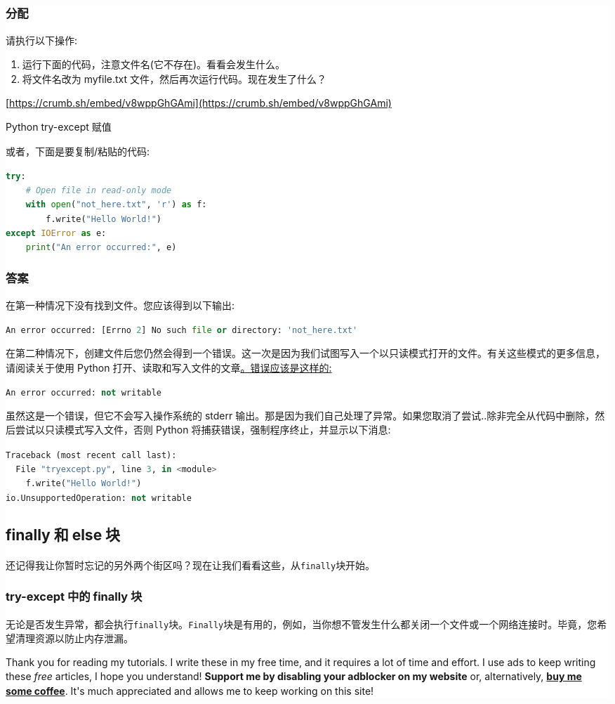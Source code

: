 ### 分配

请执行以下操作:

1.  运行下面的代码，注意文件名(它不存在)。看看会发生什么。
2.  将文件名改为 myfile.txt 文件，然后再次运行代码。现在发生了什么？

[https://crumb.sh/embed/v8wppGhGAmi](https://crumb.sh/embed/v8wppGhGAmi)

Python try-except 赋值

或者，下面是要复制/粘贴的代码:

```py
try:
    # Open file in read-only mode
    with open("not_here.txt", 'r') as f:
        f.write("Hello World!")
except IOError as e:
    print("An error occurred:", e)
```

### 答案

在第一种情况下没有找到文件。您应该得到以下输出:

```py
An error occurred: [Errno 2] No such file or directory: 'not_here.txt'
```

在第二种情况下，创建文件后您仍然会得到一个错误。这一次是因为我们试图写入一个以只读模式打开的文件。有关这些模式的更多信息，请阅读关于使用 Python 打开、读取和写入文件的文章[。错误应该是这样的:](https://python.land/operating-system/python-files)

```py
An error occurred: not writable
```

虽然这是一个错误，但它不会写入操作系统的 stderr 输出。那是因为我们自己处理了异常。如果您取消了尝试..除非完全从代码中删除，然后尝试以只读模式写入文件，否则 Python 将捕获错误，强制程序终止，并显示以下消息:

```py
Traceback (most recent call last):
  File "tryexcept.py", line 3, in <module>
    f.write("Hello World!")
io.UnsupportedOperation: not writable
```

## finally 和 else 块

还记得我让你暂时忘记的另外两个街区吗？现在让我们看看这些，从`finally`块开始。

### try-except 中的 finally 块

无论是否发生异常，都会执行`finally`块。`Finally`块是有用的，例如，当你想不管发生什么都关闭一个文件或一个网络连接时。毕竟，您希望清理资源以防止内存泄漏。

Thank you for reading my tutorials. I write these in my free time, and it requires a lot of time and effort. I use ads to keep writing these *free* articles, I hope you understand! **Support me by disabling your adblocker on my website** or, alternatively, **[buy me some coffee](https://www.buymeacoffee.com/pythonland)**. It's much appreciated and allows me to keep working on this site!
